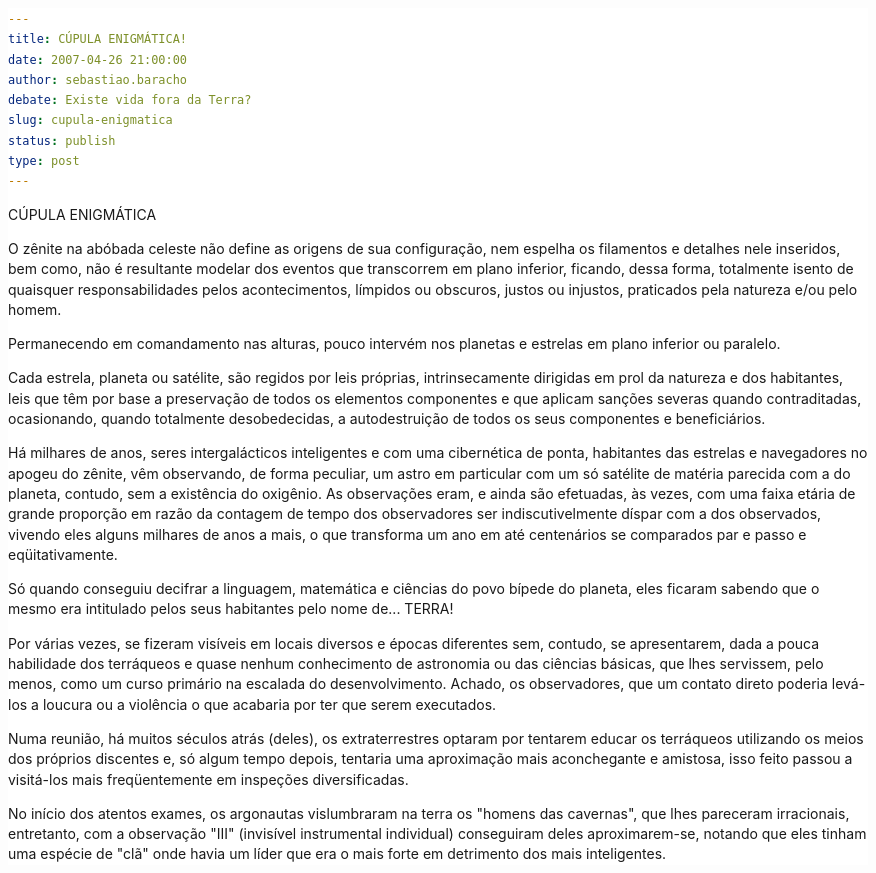 ```yaml
---
title: CÚPULA ENIGMÁTICA!
date: 2007-04-26 21:00:00
author: sebastiao.baracho
debate: Existe vida fora da Terra?
slug: cupula-enigmatica
status: publish 
type: post
---
```


CÚPULA ENIGMÁTICA  

  

O zênite na abóbada celeste não define as origens de sua configuração, nem espelha os filamentos e detalhes nele inseridos, bem como, não é resultante modelar dos eventos que transcorrem em plano inferior, ficando, dessa forma, totalmente isento de quaisquer responsabilidades pelos acontecimentos, límpidos ou obscuros, justos ou injustos, praticados pela natureza e/ou pelo homem.  

Permanecendo em comandamento nas alturas, pouco intervém nos planetas e estrelas em plano inferior ou paralelo.  

 Cada estrela, planeta ou satélite, são regidos por leis próprias, intrinsecamente dirigidas em prol da natureza e dos habitantes, leis que têm por base a preservação de todos os elementos componentes e que aplicam sanções severas quando contraditadas, ocasionando, quando totalmente desobedecidas, a autodestruição de todos os seus componentes e beneficiários.   

Há milhares de anos, seres intergalácticos inteligentes e com uma cibernética de ponta, habitantes das estrelas e navegadores no apogeu do zênite, vêm observando, de forma peculiar, um astro em particular com um só satélite de matéria parecida com a do planeta, contudo, sem a existência do oxigênio. As observações eram, e ainda são efetuadas, às vezes, com uma faixa etária de grande proporção em razão da contagem de tempo dos observadores ser indiscutivelmente díspar com a dos observados, vivendo eles alguns milhares de anos a mais, o que transforma um ano em até centenários se comparados par e passo e eqüitativamente.  

Só quando conseguiu decifrar a linguagem, matemática e ciências do povo bípede do planeta, eles ficaram sabendo que o mesmo era intitulado pelos seus habitantes pelo nome de... TERRA!  

Por várias vezes, se fizeram visíveis em locais diversos e épocas diferentes sem, contudo, se apresentarem, dada a pouca habilidade dos terráqueos e quase nenhum conhecimento de astronomia ou das ciências básicas, que lhes servissem, pelo menos, como um curso primário na escalada do desenvolvimento. Achado, os observadores, que um contato direto poderia levá-los a loucura ou a violência o que acabaria por ter que serem executados.  

Numa reunião, há muitos séculos atrás (deles), os extraterrestres optaram por tentarem educar os terráqueos utilizando os meios dos próprios discentes e, só algum tempo depois, tentaria uma aproximação mais aconchegante e amistosa, isso feito passou a visitá-los mais freqüentemente em inspeções diversificadas.  

 No início dos atentos exames, os argonautas vislumbraram na terra os "homens das cavernas", que lhes pareceram irracionais, entretanto, com a observação "III" (invisível instrumental individual) conseguiram deles aproximarem-se, notando que eles tinham uma espécie de "clã" onde havia um líder que era o mais forte em detrimento dos mais inteligentes.  
